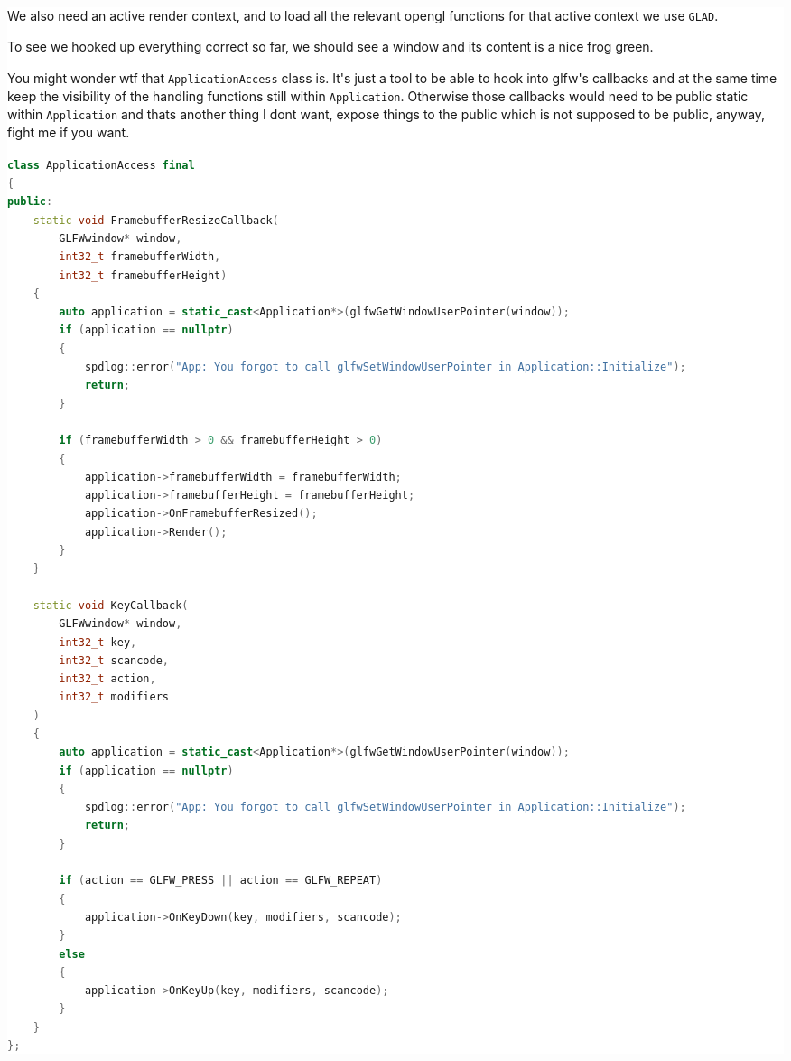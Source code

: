 We also need an active render context, and to load all the relevant opengl functions for that active context we use `GLAD`.

To see we hooked up everything correct so far, we should see a window and its content is a nice frog green.

You might wonder wtf that `ApplicationAccess` class is. It's just a tool to be able to hook into glfw's callbacks and at the same time
keep the visibility of the handling functions still within `Application`. Otherwise those callbacks would need to be public static within `Application`
and thats another thing I dont want, expose things to the public which is not supposed to be public, anyway, fight me if you want.

```cpp
class ApplicationAccess final
{
public:
    static void FramebufferResizeCallback(
        GLFWwindow* window,
        int32_t framebufferWidth,
        int32_t framebufferHeight)
    {
        auto application = static_cast<Application*>(glfwGetWindowUserPointer(window));
        if (application == nullptr)
        {
            spdlog::error("App: You forgot to call glfwSetWindowUserPointer in Application::Initialize");
            return;
        }

        if (framebufferWidth > 0 && framebufferHeight > 0)
        {
            application->framebufferWidth = framebufferWidth;
            application->framebufferHeight = framebufferHeight;
            application->OnFramebufferResized();
            application->Render();
        }
    }

    static void KeyCallback(
        GLFWwindow* window,
        int32_t key,
        int32_t scancode,
        int32_t action,
        int32_t modifiers
    )
    {
        auto application = static_cast<Application*>(glfwGetWindowUserPointer(window));
        if (application == nullptr)
        {
            spdlog::error("App: You forgot to call glfwSetWindowUserPointer in Application::Initialize");
            return;
        }

        if (action == GLFW_PRESS || action == GLFW_REPEAT)
        {
            application->OnKeyDown(key, modifiers, scancode);
        }
        else
        {
            application->OnKeyUp(key, modifiers, scancode);
        }
    }
};
```